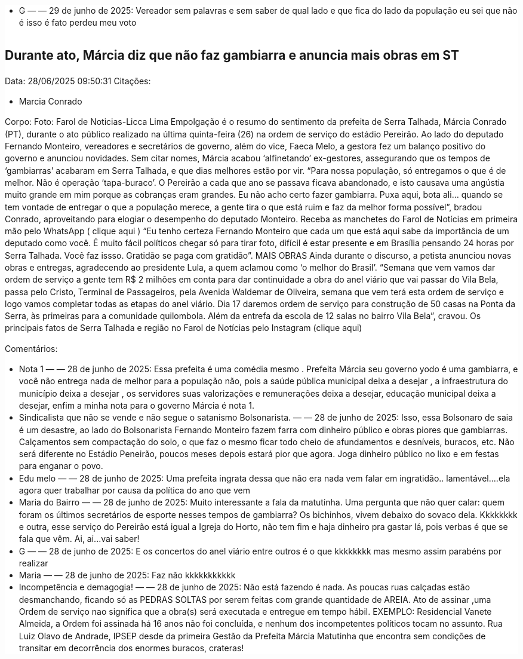 - G — — 29 de junho de 2025: Vereador sem palavras e sem saber de qual lado e que fica do lado da população eu sei que não é isso é fato perdeu meu voto


## Durante ato, Márcia diz que não faz gambiarra e anuncia mais obras em ST
Data: 28/06/2025 09:50:31
Citações:
- Marcia Conrado

Corpo:
Foto: Farol de Noticias-Licca Lima Empolgação é o resumo do sentimento da prefeita de Serra Talhada, Márcia Conrado (PT), durante o ato público realizado na última quinta-feira (26) na ordem de serviço do estádio Pereirão. Ao lado do deputado Fernando Monteiro, vereadores e secretários de governo, além do vice, Faeca Melo, a gestora fez um balanço positivo do governo e anunciou novidades. Sem citar nomes, Márcia acabou ‘alfinetando’ ex-gestores, assegurando que os tempos de ‘gambiarras’ acabaram em Serra Talhada, e que dias melhores estão por vir. “Para nossa população, só entregamos o que é de melhor. Não é operação ‘tapa-buraco’. O Pereirão a cada que ano se passava ficava abandonado, e isto causava uma angústia muito grande em mim porque as cobranças eram grandes. Eu não acho certo fazer gambiarra. Puxa aqui, bota ali… quando se tem vontade de entregar o que a população merece, a gente tira o que está ruim e faz da melhor forma possível”, bradou Conrado, aproveitando para elogiar o desempenho do deputado Monteiro. Receba as manchetes do Farol de Notícias em primeira mão pelo WhatsApp ( clique aqui ) “Eu tenho certeza Fernando Monteiro que cada um que está aqui sabe da importância de um deputado como você. É muito fácil políticos chegar só para tirar foto, difícil é estar presente e em Brasília pensando 24 horas por Serra Talhada. Você faz issso. Gratidão se paga com gratidão”. MAIS OBRAS Ainda durante o discurso, a petista anunciou novas obras e entregas, agradecendo ao presidente Lula, a quem aclamou como ‘o melhor do Brasil’. “Semana que vem vamos dar ordem de serviço a gente tem R$ 2 milhões em conta para dar continuidade a obra do anel viário que vai passar do Vila Bela, passa pelo Cristo, Terminal de Passageiros, pela Avenida Waldemar de Oliveira, semana que vem terá esta ordem de serviço e logo vamos completar todas as etapas do anel viário. Dia 17 daremos ordem de serviço para construção de 50 casas na Ponta da Serra, às primeiras para a comunidade quilombola. Além da entrefa da escola de 12 salas no bairro Vila Bela”, cravou. Os principais fatos de Serra Talhada e região no Farol de Notícias pelo Instagram (clique aqui)

Comentários:
- Nota 1 — — 28 de junho de 2025: Essa prefeita é uma comédia mesmo . Prefeita Márcia seu governo yodo é uma gambiarra, e você não entrega nada de melhor para a população não, pois a saúde pública municipal deixa a desejar , a infraestrutura do município deixa a desejar , os servidores suas valorizações e remunerações deixa a desejar, educação municipal deixa a desejar, enfim a minha nota para o governo Márcia é nota 1.
- Sindicalista que não se vende e não segue o satanismo Bolsonarista. — — 28 de junho de 2025: Isso, essa Bolsonaro de saia é um desastre, ao lado do Bolsonarista Fernando Monteiro fazem farra com dinheiro público e obras piores que gambiarras. Calçamentos sem compactação do solo, o que faz o mesmo ficar todo cheio de afundamentos e desníveis, buracos, etc. Não será diferente no Estádio Peneirão, poucos meses depois estará pior que agora. Joga dinheiro público no lixo e em festas para enganar o povo.
- Edu melo — — 28 de junho de 2025: Uma prefeita ingrata dessa que não era nada vem falar em ingratidão.. lamentável....ela agora quer trabalhar por causa da política do ano que vem
- Maria do Bairro — — 28 de junho de 2025: Muito interessante a fala da matutinha. Uma pergunta que não quer calar: quem foram os últimos secretários de esporte nesses tempos de gambiarra? Os bichinhos, vivem debaixo do sovaco dela. Kkkkkkkk e outra, esse serviço do Pereirão está igual a Igreja do Horto, não tem fim e haja dinheiro pra gastar lá, pois verbas é que se fala que vêm. Ai, ai...vai saber!
- G — — 28 de junho de 2025: E os concertos do anel viário entre outros é o que kkkkkkkk mas mesmo assim parabéns por realizar
- Maria — — 28 de junho de 2025: Faz não kkkkkkkkkkk
- Incompetência e demagogia! — — 28 de junho de 2025: Não está fazendo é nada. As poucas ruas calçadas estão desmanchando, ficando só as PEDRAS SOLTAS por serem feitas com grande quantidade de AREIA. Ato de assinar ,uma Ordem de serviço nao significa que a obra(s) será executada e entregue em tempo hábil. EXEMPLO: Residencial Vanete Almeida, a Ordem foi assinada há 16 anos não foi concluída, e nenhum dos incompetentes políticos tocam no assunto. Rua Luiz Olavo de Andrade, IPSEP desde da primeira Gestão da Prefeita Márcia Matutinha que encontra sem condições de transitar em decorrência dos enormes buracos, crateras!